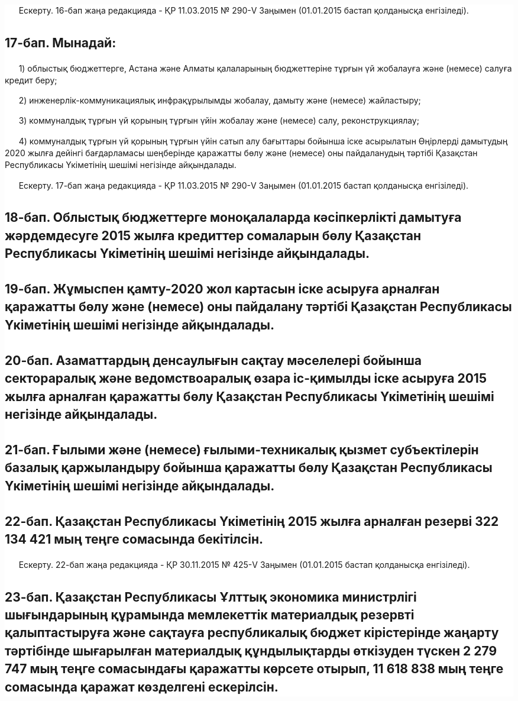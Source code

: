       Ескерту. 16-бап жаңа редакцияда - ҚР 11.03.2015 № 290-V Заңымен (01.01.2015 бастап қолданысқа енгізіледі).

## 17-бап. Мынадай:

      1) облыстық бюджеттерге, Астана және Алматы қалаларының бюджеттеріне тұрғын үй жобалауға және (немесе) салуға кредит беру;

      2) инженерлік-коммуникациялық инфрақұрылымды жобалау, дамыту және (немесе) жайластыру;

      3) коммуналдық тұрғын үй қорының тұрғын үйін жобалау және (немесе) салу, реконструкциялау;

      4) коммуналдық тұрғын үй қорының тұрғын үйін сатып алу бағыттары бойынша іске асырылатын Өңірлерді дамытудың 2020 жылға дейінгі бағдарламасы шеңберінде қаражатты бөлу және (немесе) оны пайдаланудың тәртібі Қазақстан Республикасы Үкіметінің шешімі негізінде айқындалады.

      Ескерту. 17-бап жаңа редакцияда - ҚР 11.03.2015 № 290-V Заңымен (01.01.2015 бастап қолданысқа енгізіледі).

## 18-бап. Облыстық бюджеттерге моноқалаларда кәсіпкерлікті дамытуға жәрдемдесуге 2015 жылға кредиттер сомаларын бөлу Қазақстан Республикасы Үкіметінің шешімі негізінде айқындалады.

## 19-бап. Жұмыспен қамту-2020 жол картасын іске асыруға арналған қаражатты бөлу және (немесе) оны пайдалану тәртiбi Қазақстан Республикасы Үкiметiнiң шешiмi негiзiнде айқындалады.

## 20-бап. Азаматтардың денсаулығын сақтау мәселелері бойынша сектораралық және ведомствоаралық өзара іс-қимылды іске асыруға 2015 жылға арналған қаражатты бөлу Қазақстан Республикасы Үкiметiнiң шешiмi негiзiнде айқындалады.

## 21-бап. Ғылыми және (немесе) ғылыми-техникалық қызмет субъектілерін базалық қаржыландыру бойынша қаражатты бөлу Қазақстан Республикасы Үкіметінің шешімі негізінде айқындалады.

## 22-бап. Қазақстан Республикасы Үкiметiнiң 2015 жылға арналған резервi 322 134 421 мың теңге сомасында бекiтiлсiн.

      Ескерту. 22-бап жаңа редакцияда - ҚР 30.11.2015 № 425-V Заңымен (01.01.2015 бастап қолданысқа енгізіледі).

## 23-бап. Қазақстан Республикасы Ұлттық экономика министрлiгi шығындарының құрамында мемлекеттiк материалдық резервті қалыптастыруға және сақтауға республикалық бюджет кірістерінде жаңарту тәртібінде шығарылған материалдық құндылықтарды өткізуден түскен 2 279 747 мың теңге сомасындағы қаражатты көрсете отырып, 11 618 838 мың теңге сомасында қаражат көзделгені ескерілсін.
